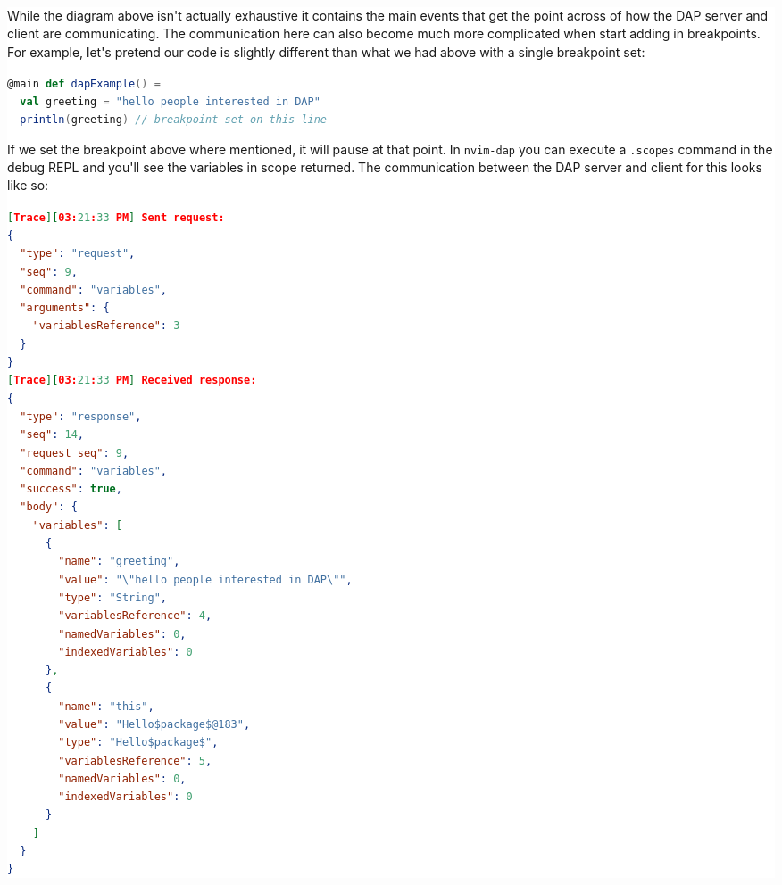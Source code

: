 While the diagram above isn't actually exhaustive it contains the main events
that get the point across of how the DAP server and client are communicating.
The communication here can also become much more complicated when start adding
in breakpoints. For example, let's pretend our code is slightly different than
what we had above with a single breakpoint set:

```scala
@main def dapExample() =
  val greeting = "hello people interested in DAP"
  println(greeting) // breakpoint set on this line
```

If we set the breakpoint above where mentioned, it will pause at that point. In
`nvim-dap` you can execute a `.scopes` command in the debug REPL and you'll see
the variables in scope returned. The communication between the DAP server and
client for this looks like so:

```json
[Trace][03:21:33 PM] Sent request:
{
  "type": "request",
  "seq": 9,
  "command": "variables",
  "arguments": {
    "variablesReference": 3
  }
}
[Trace][03:21:33 PM] Received response:
{
  "type": "response",
  "seq": 14,
  "request_seq": 9,
  "command": "variables",
  "success": true,
  "body": {
    "variables": [
      {
        "name": "greeting",
        "value": "\"hello people interested in DAP\"",
        "type": "String",
        "variablesReference": 4,
        "namedVariables": 0,
        "indexedVariables": 0
      },
      {
        "name": "this",
        "value": "Hello$package$@183",
        "type": "Hello$package$",
        "variablesReference": 5,
        "namedVariables": 0,
        "indexedVariables": 0
      }
    ]
  }
}
```
